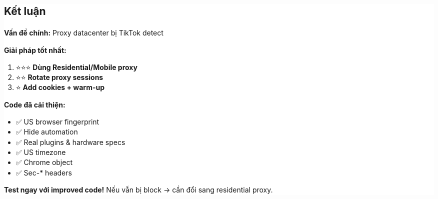 
## Kết luận

**Vấn đề chính:** Proxy datacenter bị TikTok detect

**Giải pháp tốt nhất:**
1. ⭐⭐⭐ **Dùng Residential/Mobile proxy**
2. ⭐⭐ **Rotate proxy sessions**
3. ⭐ **Add cookies + warm-up**

**Code đã cải thiện:**
- ✅ US browser fingerprint
- ✅ Hide automation
- ✅ Real plugins & hardware specs
- ✅ US timezone
- ✅ Chrome object
- ✅ Sec-* headers

**Test ngay với improved code!** Nếu vẫn bị block → cần đổi sang residential proxy.

